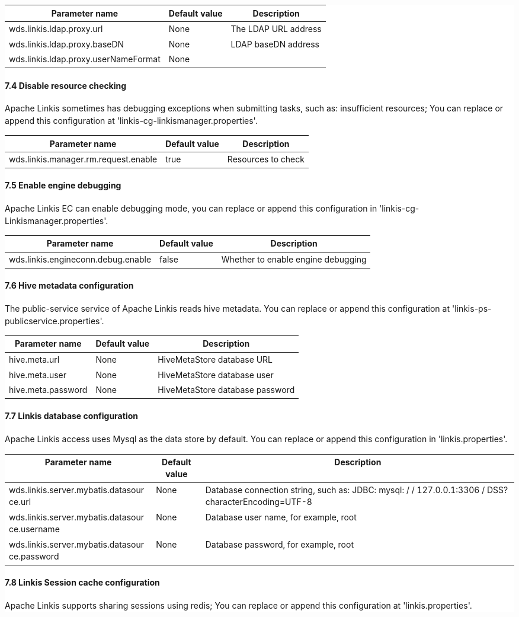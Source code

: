| Parameter name | Default value | Description |
| ------------------------- | -------  | -----------------------------------------------------------|
| wds.linkis.ldap.proxy.url | None | The LDAP URL address |
| wds.linkis.ldap.proxy.baseDN | None | LDAP baseDN address |
| wds.linkis.ldap.proxy.userNameFormat | None |  |

#### 7.4 Disable resource checking
Apache Linkis sometimes has debugging exceptions when submitting tasks, such as: insufficient resources; You can replace or append this configuration at 'linkis-cg-linkismanager.properties'.

| Parameter name | Default value | Description |
| ------------------------- | -------  | -----------------------------------------------------------|
| wds.linkis.manager.rm.request.enable | true | Resources to check |

#### 7.5 Enable engine debugging
Apache Linkis EC can enable debugging mode, you can replace or append this configuration in 'linkis-cg-Linkismanager.properties'.

| Parameter name | Default value | Description |
| ------------------------- | -------  | -----------------------------------------------------------|
| wds.linkis.engineconn.debug.enable | false | Whether to enable engine debugging |

#### 7.6 Hive metadata configuration
The public-service service of Apache Linkis reads hive metadata. You can replace or append this configuration at 'linkis-ps-publicservice.properties'.

| Parameter name | Default value | Description |
| ------------------------- | -------  | -----------------------------------------------------------|
| hive.meta.url | None | HiveMetaStore database URL |
| hive.meta.user | None | HiveMetaStore database user |
| hive.meta.password | None | HiveMetaStore database password |

#### 7.7 Linkis database configuration
Apache Linkis access uses Mysql as the data store by default. You can replace or append this configuration in 'linkis.properties'.

| Parameter name | Default value | Description |
| ------------------------- | -------  | -----------------------------------------------------------|
| wds.linkis.server.mybatis.datasource.url | None | Database connection string, such as: JDBC: mysql: / / 127.0.0.1:3306 / DSS? characterEncoding=UTF-8 |
| wds.linkis.server.mybatis.datasource.username | None | Database user name, for example, root |
| wds.linkis.server.mybatis.datasource.password | None | Database password, for example, root |

#### 7.8 Linkis Session cache configuration
Apache Linkis supports sharing sessions using redis; You can replace or append this configuration at 'linkis.properties'.
